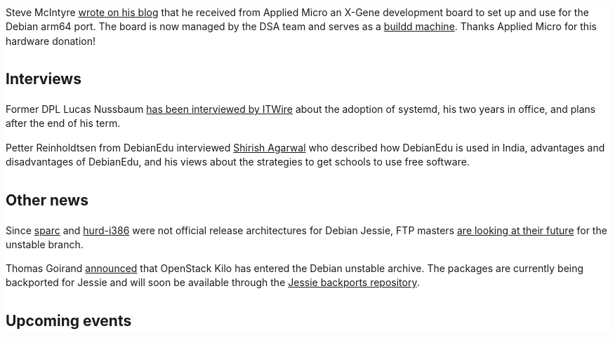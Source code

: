 

Steve McIntyre
[wrote on his blog](http://blog.einval.com/2015/04/08#more_arm64_hardware)
that he received from Applied Micro an X-Gene
development board to set up and use for the Debian arm64 port. The board is now
managed by the DSA team and serves as a
[buildd machine](https://db.debian.org/machines.cgi?host=arm-arm-03).
Thanks Applied Micro for this hardware donation!



Interviews
----------


Former DPL Lucas Nussbaum
[has
been interviewed by ITWire](http://www.itwire.com/business-it-news/open-source/67512-surviving-systemd-lucas-nussbaum-satisfied-with-init-system-outcome) about the adoption of systemd, his two
years in office, and plans after the end of his term.



Petter Reinholdtsen from DebianEdu interviewed
[Shirish Agarwal](http://people.skolelinux.org/pere/blog/Debian_Edu_interview__Shirish_Agarwal.html)
who described how DebianEdu is used in India, advantages and
disadvantages of DebianEdu, and his views about the strategies to get
schools to use free software.



Other news
----------



Since
[sparc](https://www.debian.org/ports/sparc/) and
[hurd-i386](https://www.debian.org/ports/hurd/)
were not official release architectures for Debian
Jessie, FTP masters
[are
looking at their future](https://lists.debian.org/debian-devel/2015/04/msg00284.html) for the unstable branch.




Thomas Goirand
[announced](https://lists.debian.org/debian-devel/2015/04/msg00284.html)
that OpenStack Kilo has entered the Debian unstable archive. The packages are
currently being backported for Jessie and will soon be available through the
[Jessie
backports repository](https://backports.debian.org/changes/jessie-backports.html).



Upcoming events
---------------
